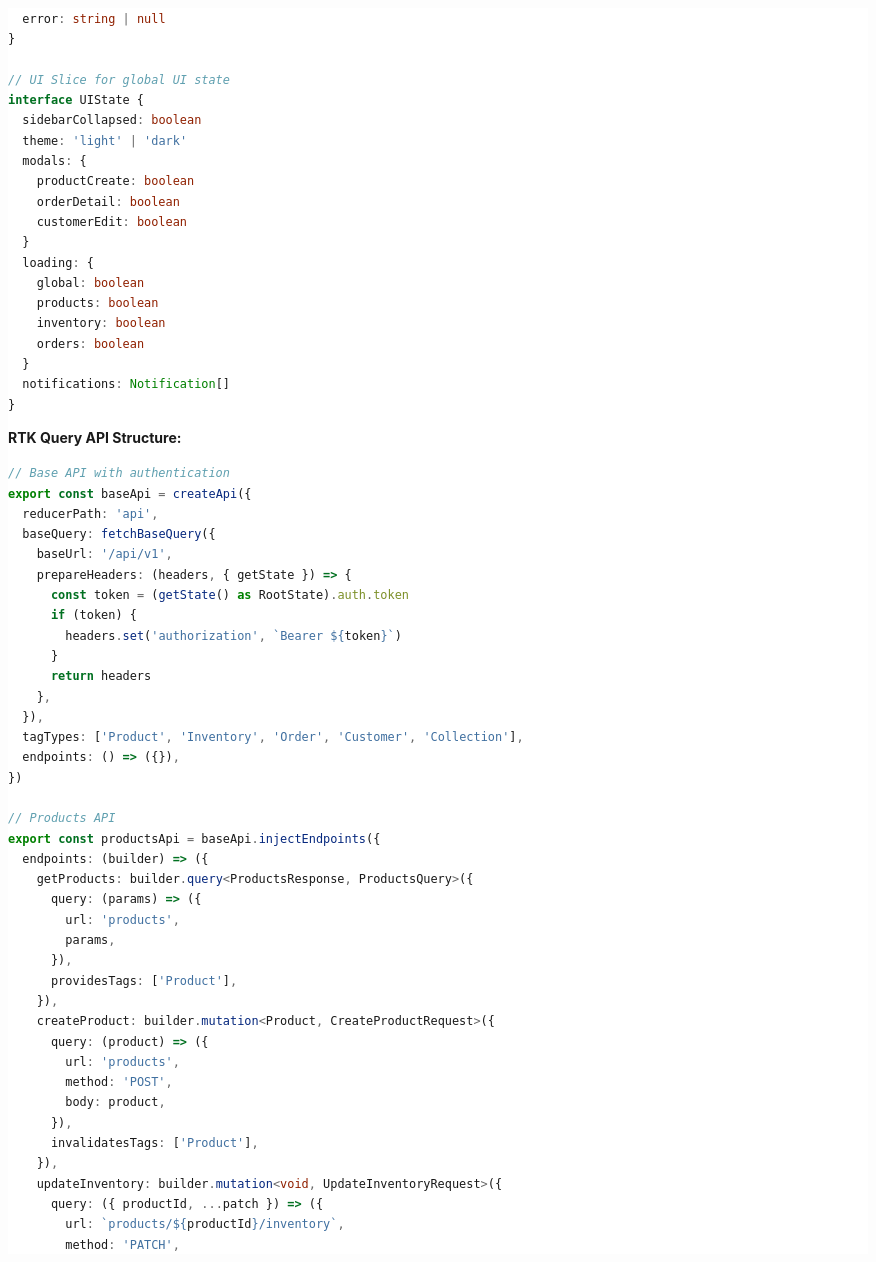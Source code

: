 ```typescript
  error: string | null
}

// UI Slice for global UI state
interface UIState {
  sidebarCollapsed: boolean
  theme: 'light' | 'dark'
  modals: {
    productCreate: boolean
    orderDetail: boolean
    customerEdit: boolean
  }
  loading: {
    global: boolean
    products: boolean
    inventory: boolean
    orders: boolean
  }
  notifications: Notification[]
}
```

**RTK Query API Structure:**

```typescript
// Base API with authentication
export const baseApi = createApi({
  reducerPath: 'api',
  baseQuery: fetchBaseQuery({
    baseUrl: '/api/v1',
    prepareHeaders: (headers, { getState }) => {
      const token = (getState() as RootState).auth.token
      if (token) {
        headers.set('authorization', `Bearer ${token}`)
      }
      return headers
    },
  }),
  tagTypes: ['Product', 'Inventory', 'Order', 'Customer', 'Collection'],
  endpoints: () => ({}),
})

// Products API
export const productsApi = baseApi.injectEndpoints({
  endpoints: (builder) => ({
    getProducts: builder.query<ProductsResponse, ProductsQuery>({
      query: (params) => ({
        url: 'products',
        params,
      }),
      providesTags: ['Product'],
    }),
    createProduct: builder.mutation<Product, CreateProductRequest>({
      query: (product) => ({
        url: 'products',
        method: 'POST',
        body: product,
      }),
      invalidatesTags: ['Product'],
    }),
    updateInventory: builder.mutation<void, UpdateInventoryRequest>({
      query: ({ productId, ...patch }) => ({
        url: `products/${productId}/inventory`,
        method: 'PATCH',
```